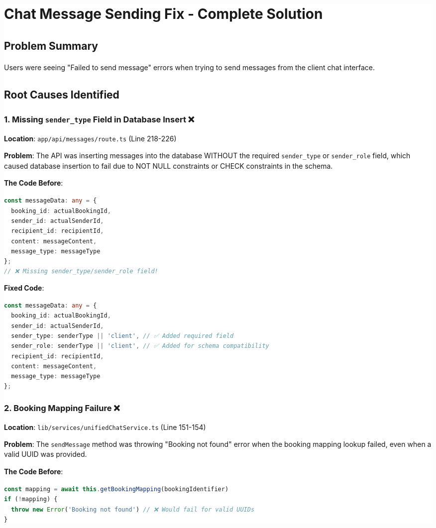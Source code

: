 # Chat Message Sending Fix - Complete Solution

## Problem Summary
Users were seeing "Failed to send message" errors when trying to send messages from the client chat interface.

## Root Causes Identified

### 1. **Missing `sender_type` Field in Database Insert** ❌
**Location**: `app/api/messages/route.ts` (Line 218-226)

**Problem**: The API was inserting messages into the database WITHOUT the required `sender_type` or `sender_role` field, which caused database insertion to fail due to NOT NULL constraints or CHECK constraints in the schema.

**The Code Before**:
```typescript
const messageData: any = {
  booking_id: actualBookingId,
  sender_id: actualSenderId,
  recipient_id: recipientId,
  content: messageContent,
  message_type: messageType
};
// ❌ Missing sender_type/sender_role field!
```

**Fixed Code**:
```typescript
const messageData: any = {
  booking_id: actualBookingId,
  sender_id: actualSenderId,
  sender_type: senderType || 'client', // ✅ Added required field
  sender_role: senderType || 'client', // ✅ Added for schema compatibility
  recipient_id: recipientId,
  content: messageContent,
  message_type: messageType
};
```

### 2. **Booking Mapping Failure** ❌
**Location**: `lib/services/unifiedChatService.ts` (Line 151-154)

**Problem**: The `sendMessage` method was throwing "Booking not found" error when the booking mapping lookup failed, even when a valid UUID was provided.

**The Code Before**:
```typescript
const mapping = await this.getBookingMapping(bookingIdentifier)
if (!mapping) {
  throw new Error('Booking not found') // ❌ Would fail for valid UUIDs
}
```
